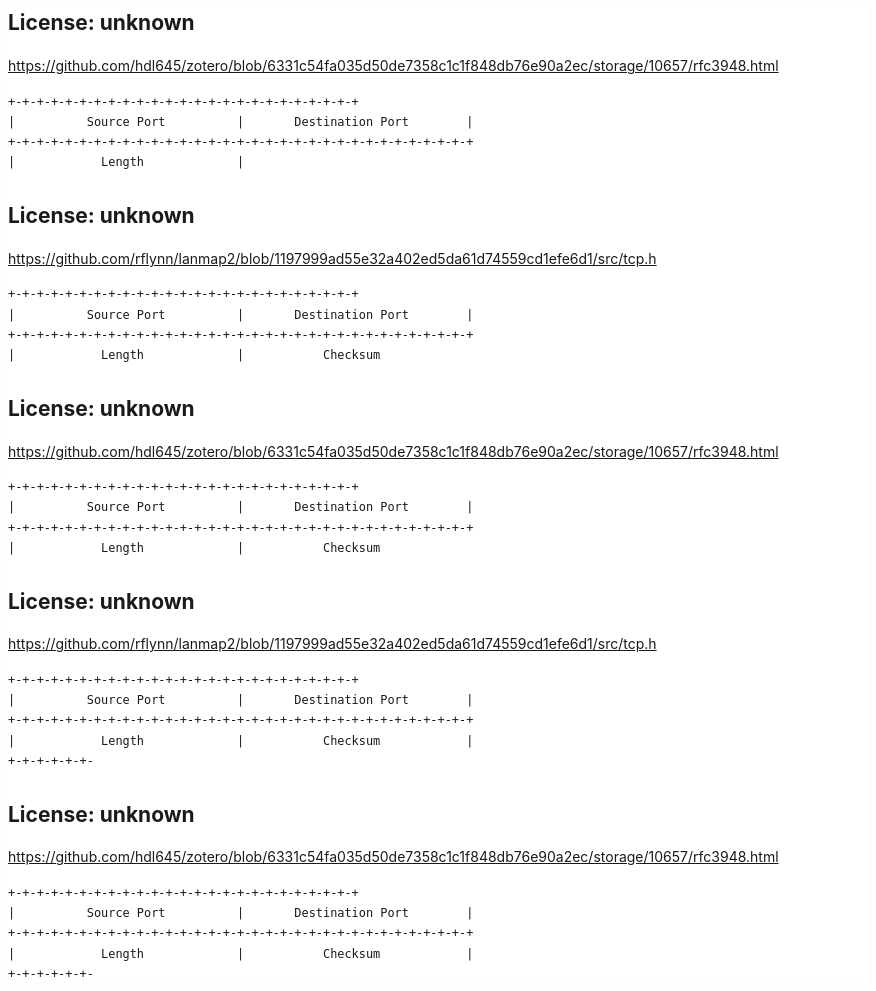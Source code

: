 
## License: unknown
https://github.com/hdl645/zotero/blob/6331c54fa035d50de7358c1c1f848db76e90a2ec/storage/10657/rfc3948.html

```
+-+-+-+-+-+-+-+-+-+-+-+-+-+-+-+-+-+-+-+-+-+-+-+-+
|          Source Port          |       Destination Port        |
+-+-+-+-+-+-+-+-+-+-+-+-+-+-+-+-+-+-+-+-+-+-+-+-+-+-+-+-+-+-+-+-+
|            Length             |           
```


## License: unknown
https://github.com/rflynn/lanmap2/blob/1197999ad55e32a402ed5da61d74559cd1efe6d1/src/tcp.h

```
+-+-+-+-+-+-+-+-+-+-+-+-+-+-+-+-+-+-+-+-+-+-+-+-+
|          Source Port          |       Destination Port        |
+-+-+-+-+-+-+-+-+-+-+-+-+-+-+-+-+-+-+-+-+-+-+-+-+-+-+-+-+-+-+-+-+
|            Length             |           Checksum            
```


## License: unknown
https://github.com/hdl645/zotero/blob/6331c54fa035d50de7358c1c1f848db76e90a2ec/storage/10657/rfc3948.html

```
+-+-+-+-+-+-+-+-+-+-+-+-+-+-+-+-+-+-+-+-+-+-+-+-+
|          Source Port          |       Destination Port        |
+-+-+-+-+-+-+-+-+-+-+-+-+-+-+-+-+-+-+-+-+-+-+-+-+-+-+-+-+-+-+-+-+
|            Length             |           Checksum            
```


## License: unknown
https://github.com/rflynn/lanmap2/blob/1197999ad55e32a402ed5da61d74559cd1efe6d1/src/tcp.h

```
+-+-+-+-+-+-+-+-+-+-+-+-+-+-+-+-+-+-+-+-+-+-+-+-+
|          Source Port          |       Destination Port        |
+-+-+-+-+-+-+-+-+-+-+-+-+-+-+-+-+-+-+-+-+-+-+-+-+-+-+-+-+-+-+-+-+
|            Length             |           Checksum            |
+-+-+-+-+-+-
```


## License: unknown
https://github.com/hdl645/zotero/blob/6331c54fa035d50de7358c1c1f848db76e90a2ec/storage/10657/rfc3948.html

```
+-+-+-+-+-+-+-+-+-+-+-+-+-+-+-+-+-+-+-+-+-+-+-+-+
|          Source Port          |       Destination Port        |
+-+-+-+-+-+-+-+-+-+-+-+-+-+-+-+-+-+-+-+-+-+-+-+-+-+-+-+-+-+-+-+-+
|            Length             |           Checksum            |
+-+-+-+-+-+-
```
